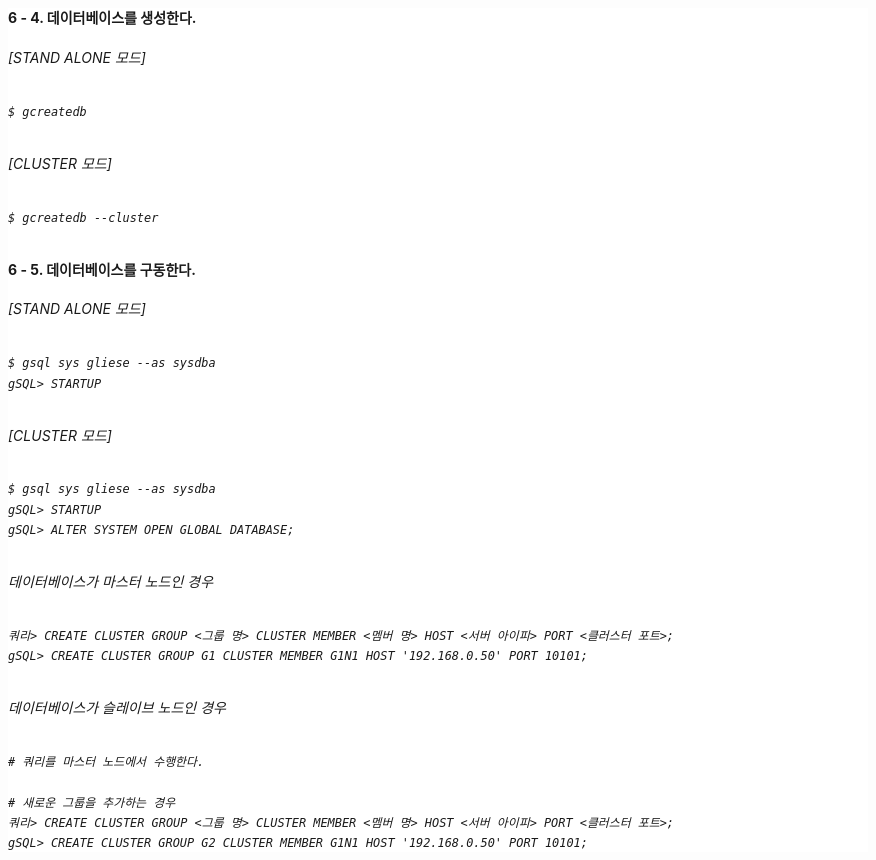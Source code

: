 </h6>


#### 6 - 4. 데이터베이스를 생성한다.

###### [STAND ALONE 모드]

<h6>

    $ gcreatedb

</h6>

###### [CLUSTER 모드]

<h6>

    $ gcreatedb --cluster

</h6>

#### 6 - 5. 데이터베이스를 구동한다.

###### [STAND ALONE 모드]

<h6>

    $ gsql sys gliese --as sysdba
    gSQL> STARTUP

</h6>

###### [CLUSTER 모드]

<h6>

    $ gsql sys gliese --as sysdba
    gSQL> STARTUP
    gSQL> ALTER SYSTEM OPEN GLOBAL DATABASE;

</h6>

###### 데이터베이스가 마스터 노드인 경우

<h6>

    쿼리> CREATE CLUSTER GROUP <그룹 명> CLUSTER MEMBER <멤버 명> HOST <서버 아이피> PORT <클러스터 포트>;
    gSQL> CREATE CLUSTER GROUP G1 CLUSTER MEMBER G1N1 HOST '192.168.0.50' PORT 10101;

</h6>

###### 데이터베이스가 슬레이브 노드인 경우

<h6>

    # 쿼리를 마스터 노드에서 수행한다.

    # 새로운 그룹을 추가하는 경우
    쿼리> CREATE CLUSTER GROUP <그룹 명> CLUSTER MEMBER <멤버 명> HOST <서버 아이피> PORT <클러스터 포트>;
    gSQL> CREATE CLUSTER GROUP G2 CLUSTER MEMBER G1N1 HOST '192.168.0.50' PORT 10101;

